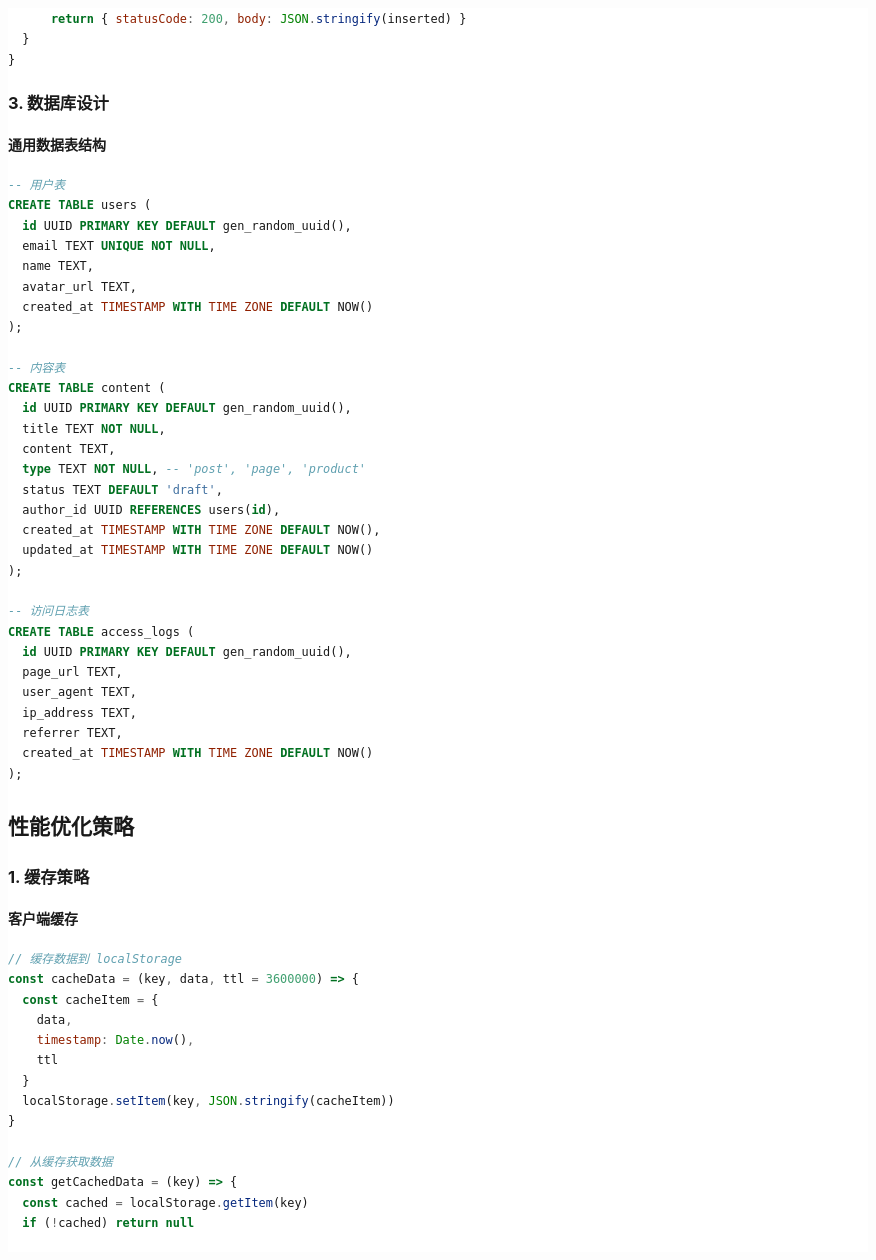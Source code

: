 ```javascript
      return { statusCode: 200, body: JSON.stringify(inserted) }
  }
}
```

### 3. 数据库设计

#### 通用数据表结构
```sql
-- 用户表
CREATE TABLE users (
  id UUID PRIMARY KEY DEFAULT gen_random_uuid(),
  email TEXT UNIQUE NOT NULL,
  name TEXT,
  avatar_url TEXT,
  created_at TIMESTAMP WITH TIME ZONE DEFAULT NOW()
);

-- 内容表
CREATE TABLE content (
  id UUID PRIMARY KEY DEFAULT gen_random_uuid(),
  title TEXT NOT NULL,
  content TEXT,
  type TEXT NOT NULL, -- 'post', 'page', 'product'
  status TEXT DEFAULT 'draft',
  author_id UUID REFERENCES users(id),
  created_at TIMESTAMP WITH TIME ZONE DEFAULT NOW(),
  updated_at TIMESTAMP WITH TIME ZONE DEFAULT NOW()
);

-- 访问日志表
CREATE TABLE access_logs (
  id UUID PRIMARY KEY DEFAULT gen_random_uuid(),
  page_url TEXT,
  user_agent TEXT,
  ip_address TEXT,
  referrer TEXT,
  created_at TIMESTAMP WITH TIME ZONE DEFAULT NOW()
);
```

## 性能优化策略

### 1. 缓存策略

#### 客户端缓存
```javascript
// 缓存数据到 localStorage
const cacheData = (key, data, ttl = 3600000) => {
  const cacheItem = {
    data,
    timestamp: Date.now(),
    ttl
  }
  localStorage.setItem(key, JSON.stringify(cacheItem))
}

// 从缓存获取数据
const getCachedData = (key) => {
  const cached = localStorage.getItem(key)
  if (!cached) return null
  
```